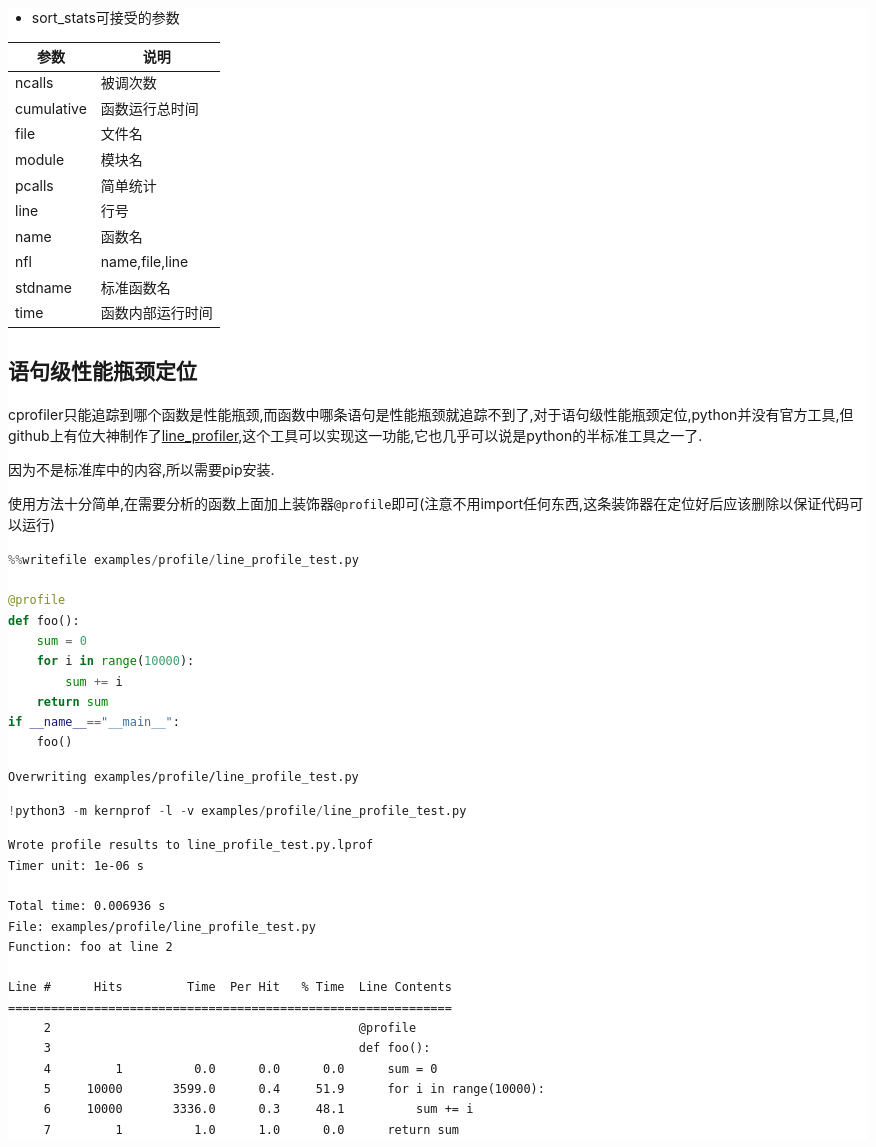 + sort_stats可接受的参数

参数|说明
---|---
ncalls|被调次数
cumulative|函数运行总时间
file|文件名
module|模块名
pcalls|简单统计
line|行号
name|函数名
nfl|name,file,line
stdname|标准函数名
time|函数内部运行时间

## 语句级性能瓶颈定位

cprofiler只能追踪到哪个函数是性能瓶颈,而函数中哪条语句是性能瓶颈就追踪不到了,对于语句级性能瓶颈定位,python并没有官方工具,但github上有位大神制作了[line_profiler](https://github.com/rkern/line_profiler),这个工具可以实现这一功能,它也几乎可以说是python的半标准工具之一了.

因为不是标准库中的内容,所以需要pip安装.

使用方法十分简单,在需要分析的函数上面加上装饰器`@profile`即可(注意不用import任何东西,这条装饰器在定位好后应该删除以保证代码可以运行)


```python
%%writefile examples/profile/line_profile_test.py

@profile
def foo():
    sum = 0
    for i in range(10000):
        sum += i
    return sum
if __name__=="__main__":
    foo()
```

    Overwriting examples/profile/line_profile_test.py



```python
!python3 -m kernprof -l -v examples/profile/line_profile_test.py
```

    Wrote profile results to line_profile_test.py.lprof
    Timer unit: 1e-06 s
    
    Total time: 0.006936 s
    File: examples/profile/line_profile_test.py
    Function: foo at line 2
    
    Line #      Hits         Time  Per Hit   % Time  Line Contents
    ==============================================================
         2                                           @profile
         3                                           def foo():
         4         1          0.0      0.0      0.0      sum = 0
         5     10000       3599.0      0.4     51.9      for i in range(10000):
         6     10000       3336.0      0.3     48.1          sum += i
         7         1          1.0      1.0      0.0      return sum
    